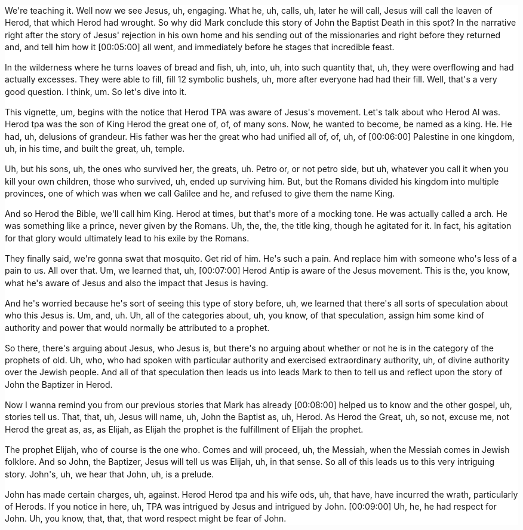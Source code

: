 We're teaching it. Well now we see Jesus, uh, engaging. What he, uh, calls, uh, later he will call, Jesus will call the leaven of Herod, that which Herod had wrought. So why did Mark conclude this story of John the Baptist Death in this spot? In the narrative right after the story of Jesus' rejection in his own home and his sending out of the missionaries and right before they returned and, and tell him how it [00:05:00] all went, and immediately before he stages that incredible feast.

In the wilderness where he turns loaves of bread and fish, uh, into, uh, into such quantity that, uh, they were overflowing and had actually excesses. They were able to fill, fill 12 symbolic bushels, uh, more after everyone had had their fill. Well, that's a very good question. I think, um. So let's dive into it.

This vignette, um, begins with the notice that Herod TPA was aware of Jesus's movement. Let's talk about who Herod Al was. Herod tpa was the son of King Herod the great one of, of, of many sons. Now, he wanted to become, be named as a king. He. He had, uh, delusions of grandeur. His father was her the great who had unified all of, of, uh, of [00:06:00] Palestine in one kingdom, uh, in his time, and built the great, uh, temple.

Uh, but his sons, uh, the ones who survived her, the greats, uh. Petro or, or not petro side, but uh, whatever you call it when you kill your own children, those who survived, uh, ended up surviving him. But, but the Romans divided his kingdom into multiple provinces, one of which was when we call Galilee and he, and refused to give them the name King.

And so Herod the Bible, we'll call him King. Herod at times, but that's more of a mocking tone. He was actually called a arch. He was something like a prince, never given by the Romans. Uh, the, the, the title king, though he agitated for it. In fact, his agitation for that glory would ultimately lead to his exile by the Romans.

They finally said, we're gonna swat that mosquito. Get rid of him. He's such a pain. And replace him with someone who's less of a pain to us. All over that. Um, we learned that, uh, [00:07:00] Herod Antip is aware of the Jesus movement. This is the, you know, what he's aware of Jesus and also the impact that Jesus is having.

And he's worried because he's sort of seeing this type of story before, uh, we learned that there's all sorts of speculation about who this Jesus is. Um, and, uh. Uh, all of the categories about, uh, you know, of that speculation, assign him some kind of authority and power that would normally be attributed to a prophet.

So there, there's arguing about Jesus, who Jesus is, but there's no arguing about whether or not he is in the category of the prophets of old. Uh, who, who had spoken with particular authority and exercised extraordinary authority, uh, of divine authority over the Jewish people. And all of that speculation then leads us into leads Mark to then to tell us and reflect upon the story of John the Baptizer in Herod.

Now I wanna remind you from our previous stories that Mark has already [00:08:00] helped us to know and the other gospel, uh, stories tell us. That, that, uh, Jesus will name, uh, John the Baptist as, uh, Herod. As Herod the Great, uh, so not, excuse me, not Herod the great as, as, as Elijah, as Elijah the prophet is the fulfillment of Elijah the prophet.

The prophet Elijah, who of course is the one who. Comes and will proceed, uh, the Messiah, when the Messiah comes in Jewish folklore. And so John, the Baptizer, Jesus will tell us was Elijah, uh, in that sense. So all of this leads us to this very intriguing story. John's, uh, we hear that John, uh, is a prelude.

John has made certain charges, uh, against. Herod Herod tpa and his wife ods, uh, that have, have incurred the wrath, particularly of Herods. If you notice in here, uh, TPA was intrigued by Jesus and intrigued by John. [00:09:00] Uh, he, he had respect for John. Uh, you know, that, that, that word respect might be fear of John.
